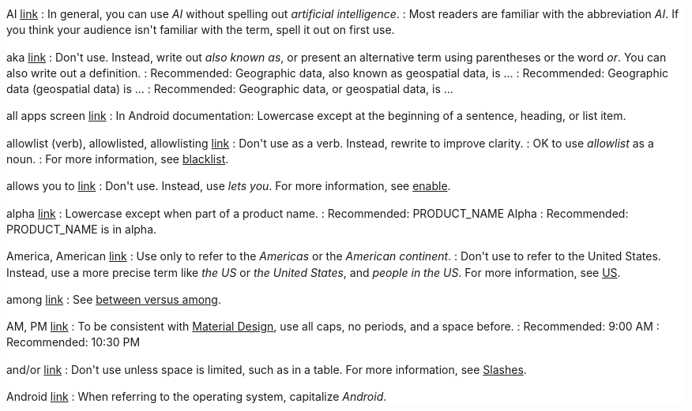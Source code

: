 AI [link](#ai)
:   In general, you can use *AI* without spelling out *artificial intelligence*.
:   Most readers are familiar with the abbreviation *AI*. If you think your audience isn't
    familiar with the term, spell it out on first use.

aka [link](#aka)
:   Don't use. Instead, write out *also known as*, or present an
    alternative term using parentheses or the word *or*. You can also
    write out a definition.
:   Recommended:
    Geographic data, also known as geospatial data, is ...
:   Recommended: Geographic data
    (geospatial data) is ...
:   Recommended: Geographic data, or
    geospatial data, is ...

all apps screen [link](#all-apps-screen)
:   In Android documentation: Lowercase except at the beginning of a sentence,
    heading, or list item.

allowlist (verb), allowlisted, allowlisting [link](#allowlist)
:   Don't use as a verb. Instead, rewrite to improve clarity.
:   OK to use *allowlist* as a noun.
:   For more information, see [blacklist](#blacklist).

allows you to [link](#allows-you-to)
:   Don't use. Instead, use *lets you*. For more information, see [enable](#enable).

alpha [link](#alpha)
:   Lowercase except when part of a product name.
:   Recommended: PRODUCT\_NAME
    Alpha
:   Recommended: PRODUCT\_NAME
    is in alpha.

America, American [link](#america)
:   Use only to refer to the *Americas* or the *American continent*.
:   Don't use to refer to the United States. Instead, use a more precise term
    like *the US* or *the United States*, and *people in the
    US*. For more information, see [US](#us).

among [link](#among)
:   See [between versus among](#between).

AM, PM [link](#am-pm)
:   To be consistent with [Material Design](https://material.io/design/communication/data-formats.html#date-and-time),
    use all caps, no periods, and a space before.
:   Recommended: 9:00 AM
:   Recommended: 10:30 PM

and/or [link](#and-or)
:   Don't use unless space is limited, such as in a table. For more
    information, see [Slashes](/style/slashes#and-or).

Android [link](#android)
:   When referring to the operating system, capitalize *Android*.

